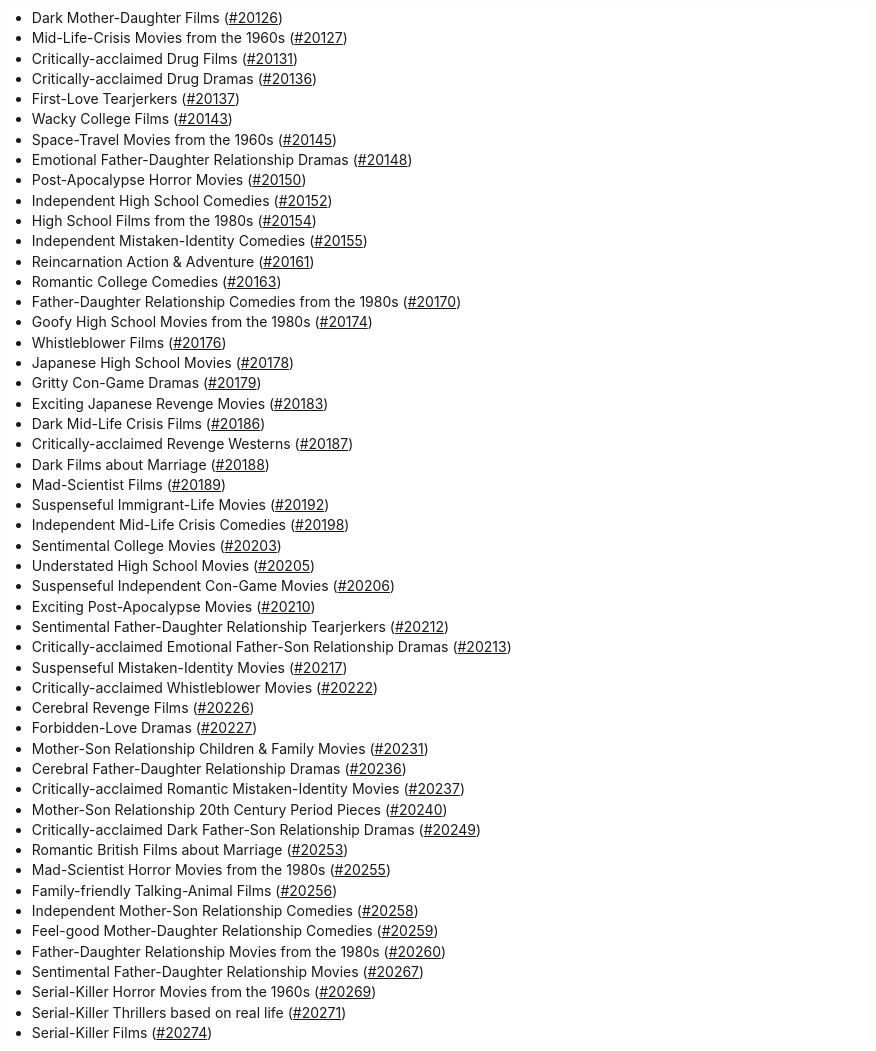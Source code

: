 * Dark Mother-Daughter Films ([#20126](https://www.netflix.com/browse/genre/20126))
* Mid-Life-Crisis Movies from the 1960s ([#20127](https://www.netflix.com/browse/genre/20127))
* Critically-acclaimed Drug Films ([#20131](https://www.netflix.com/browse/genre/20131))
* Critically-acclaimed Drug Dramas ([#20136](https://www.netflix.com/browse/genre/20136))
* First-Love Tearjerkers ([#20137](https://www.netflix.com/browse/genre/20137))
* Wacky College Films ([#20143](https://www.netflix.com/browse/genre/20143))
* Space-Travel Movies from the 1960s ([#20145](https://www.netflix.com/browse/genre/20145))
* Emotional Father-Daughter Relationship Dramas ([#20148](https://www.netflix.com/browse/genre/20148))
* Post-Apocalypse Horror Movies ([#20150](https://www.netflix.com/browse/genre/20150))
* Independent High School Comedies ([#20152](https://www.netflix.com/browse/genre/20152))
* High School Films from the 1980s ([#20154](https://www.netflix.com/browse/genre/20154))
* Independent Mistaken-Identity Comedies ([#20155](https://www.netflix.com/browse/genre/20155))
* Reincarnation Action & Adventure ([#20161](https://www.netflix.com/browse/genre/20161))
* Romantic College Comedies ([#20163](https://www.netflix.com/browse/genre/20163))
* Father-Daughter Relationship Comedies from the 1980s ([#20170](https://www.netflix.com/browse/genre/20170))
* Goofy High School Movies from the 1980s ([#20174](https://www.netflix.com/browse/genre/20174))
* Whistleblower Films ([#20176](https://www.netflix.com/browse/genre/20176))
* Japanese High School Movies ([#20178](https://www.netflix.com/browse/genre/20178))
* Gritty Con-Game Dramas ([#20179](https://www.netflix.com/browse/genre/20179))
* Exciting Japanese Revenge Movies ([#20183](https://www.netflix.com/browse/genre/20183))
* Dark Mid-Life Crisis Films ([#20186](https://www.netflix.com/browse/genre/20186))
* Critically-acclaimed Revenge Westerns ([#20187](https://www.netflix.com/browse/genre/20187))
* Dark Films about Marriage ([#20188](https://www.netflix.com/browse/genre/20188))
* Mad-Scientist Films ([#20189](https://www.netflix.com/browse/genre/20189))
* Suspenseful Immigrant-Life Movies ([#20192](https://www.netflix.com/browse/genre/20192))
* Independent Mid-Life Crisis Comedies ([#20198](https://www.netflix.com/browse/genre/20198))
* Sentimental College Movies ([#20203](https://www.netflix.com/browse/genre/20203))
* Understated High School Movies ([#20205](https://www.netflix.com/browse/genre/20205))
* Suspenseful Independent Con-Game Movies ([#20206](https://www.netflix.com/browse/genre/20206))
* Exciting Post-Apocalypse Movies ([#20210](https://www.netflix.com/browse/genre/20210))
* Sentimental Father-Daughter Relationship Tearjerkers ([#20212](https://www.netflix.com/browse/genre/20212))
* Critically-acclaimed Emotional Father-Son Relationship Dramas ([#20213](https://www.netflix.com/browse/genre/20213))
* Suspenseful Mistaken-Identity Movies ([#20217](https://www.netflix.com/browse/genre/20217))
* Critically-acclaimed Whistleblower Movies ([#20222](https://www.netflix.com/browse/genre/20222))
* Cerebral Revenge Films ([#20226](https://www.netflix.com/browse/genre/20226))
* Forbidden-Love Dramas ([#20227](https://www.netflix.com/browse/genre/20227))
* Mother-Son Relationship Children & Family Movies ([#20231](https://www.netflix.com/browse/genre/20231))
* Cerebral Father-Daughter Relationship Dramas ([#20236](https://www.netflix.com/browse/genre/20236))
* Critically-acclaimed Romantic Mistaken-Identity Movies ([#20237](https://www.netflix.com/browse/genre/20237))
* Mother-Son Relationship 20th Century Period Pieces ([#20240](https://www.netflix.com/browse/genre/20240))
* Critically-acclaimed Dark Father-Son Relationship Dramas ([#20249](https://www.netflix.com/browse/genre/20249))
* Romantic British Films about Marriage ([#20253](https://www.netflix.com/browse/genre/20253))
* Mad-Scientist Horror Movies from the 1980s ([#20255](https://www.netflix.com/browse/genre/20255))
* Family-friendly Talking-Animal Films ([#20256](https://www.netflix.com/browse/genre/20256))
* Independent Mother-Son Relationship Comedies ([#20258](https://www.netflix.com/browse/genre/20258))
* Feel-good Mother-Daughter Relationship Comedies ([#20259](https://www.netflix.com/browse/genre/20259))
* Father-Daughter Relationship Movies from the 1980s ([#20260](https://www.netflix.com/browse/genre/20260))
* Sentimental Father-Daughter Relationship Movies ([#20267](https://www.netflix.com/browse/genre/20267))
* Serial-Killer Horror Movies from the 1960s ([#20269](https://www.netflix.com/browse/genre/20269))
* Serial-Killer Thrillers based on real life ([#20271](https://www.netflix.com/browse/genre/20271))
* Serial-Killer Films ([#20274](https://www.netflix.com/browse/genre/20274))